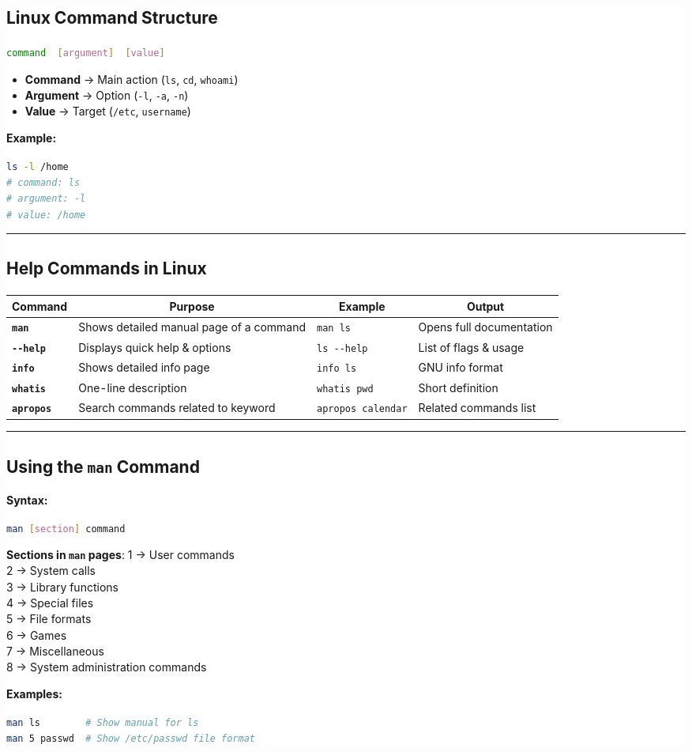 ## Linux Command Structure

```bash
command  [argument]  [value]
```
- **Command** → Main action (`ls`, `cd`, `whoami`)
- **Argument** → Option (`-l`, `-a`, `-n`)
- **Value** → Target (`/etc`, `username`)

**Example:**
```bash
ls -l /home
# command: ls
# argument: -l
# value: /home
```

---

## Help Commands in Linux

| Command | Purpose | Example | Output |
|---------|---------|---------|--------|
| **`man`** | Shows detailed manual page of a command | `man ls` | Opens full documentation |
| **`--help`** | Displays quick help & options | `ls --help` | List of flags & usage |
| **`info`** | Shows detailed info page | `info ls` | GNU info format |
| **`whatis`** | One-line description | `whatis pwd` | Short definition |
| **`apropos`** | Search commands related to keyword | `apropos calendar` | Related commands list |

---

## Using the `man` Command

**Syntax:**
```bash
man [section] command
```

**Sections in `man` pages**:
1 → User commands  
2 → System calls  
3 → Library functions  
4 → Special files  
5 → File formats  
6 → Games  
7 → Miscellaneous  
8 → System administration commands  

**Examples:**
```bash
man ls        # Show manual for ls
man 5 passwd  # Show /etc/passwd file format
```
